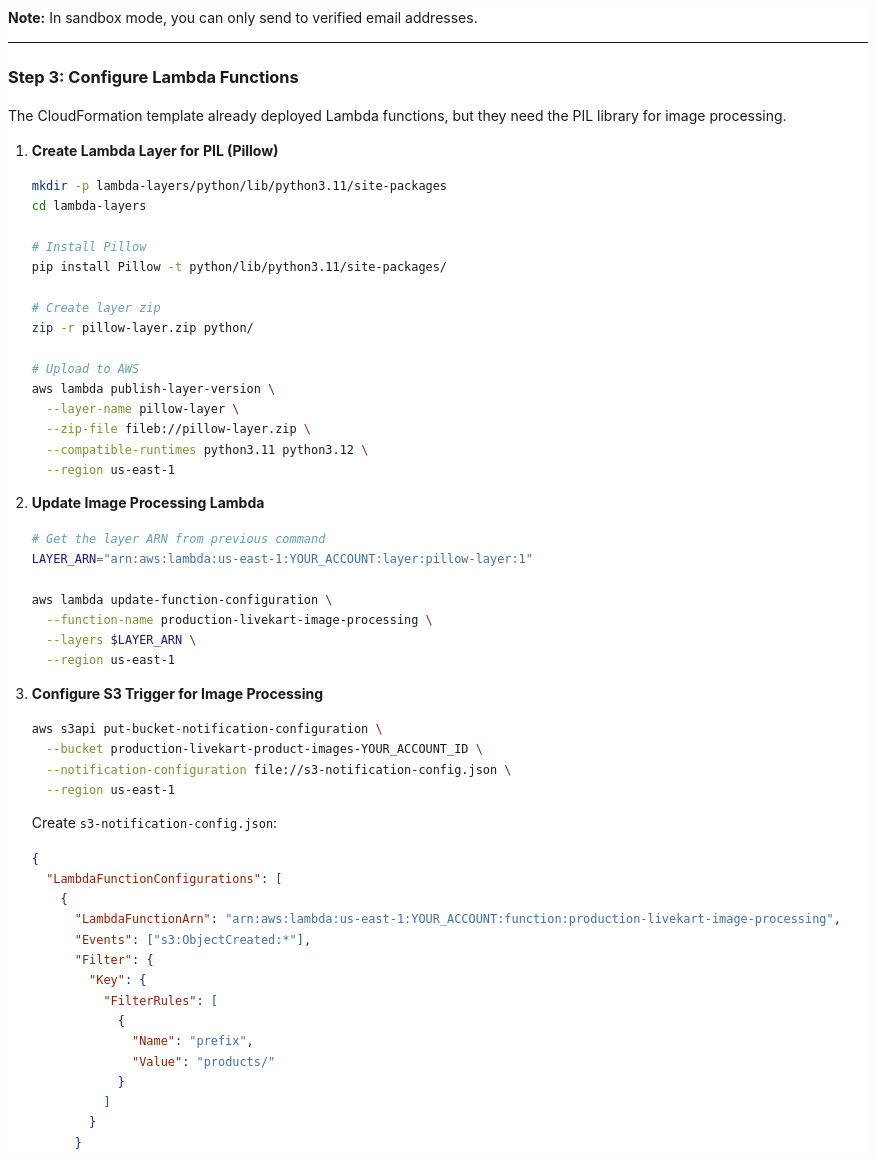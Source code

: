 **Note:** In sandbox mode, you can only send to verified email addresses.

---

### Step 3: Configure Lambda Functions

The CloudFormation template already deployed Lambda functions, but they need the PIL library for image processing.

1. **Create Lambda Layer for PIL (Pillow)**

   ```bash
   mkdir -p lambda-layers/python/lib/python3.11/site-packages
   cd lambda-layers

   # Install Pillow
   pip install Pillow -t python/lib/python3.11/site-packages/

   # Create layer zip
   zip -r pillow-layer.zip python/

   # Upload to AWS
   aws lambda publish-layer-version \
     --layer-name pillow-layer \
     --zip-file fileb://pillow-layer.zip \
     --compatible-runtimes python3.11 python3.12 \
     --region us-east-1
   ```

2. **Update Image Processing Lambda**

   ```bash
   # Get the layer ARN from previous command
   LAYER_ARN="arn:aws:lambda:us-east-1:YOUR_ACCOUNT:layer:pillow-layer:1"

   aws lambda update-function-configuration \
     --function-name production-livekart-image-processing \
     --layers $LAYER_ARN \
     --region us-east-1
   ```

3. **Configure S3 Trigger for Image Processing**

   ```bash
   aws s3api put-bucket-notification-configuration \
     --bucket production-livekart-product-images-YOUR_ACCOUNT_ID \
     --notification-configuration file://s3-notification-config.json \
     --region us-east-1
   ```

   Create `s3-notification-config.json`:

   ```json
   {
     "LambdaFunctionConfigurations": [
       {
         "LambdaFunctionArn": "arn:aws:lambda:us-east-1:YOUR_ACCOUNT:function:production-livekart-image-processing",
         "Events": ["s3:ObjectCreated:*"],
         "Filter": {
           "Key": {
             "FilterRules": [
               {
                 "Name": "prefix",
                 "Value": "products/"
               }
             ]
           }
         }
   ```